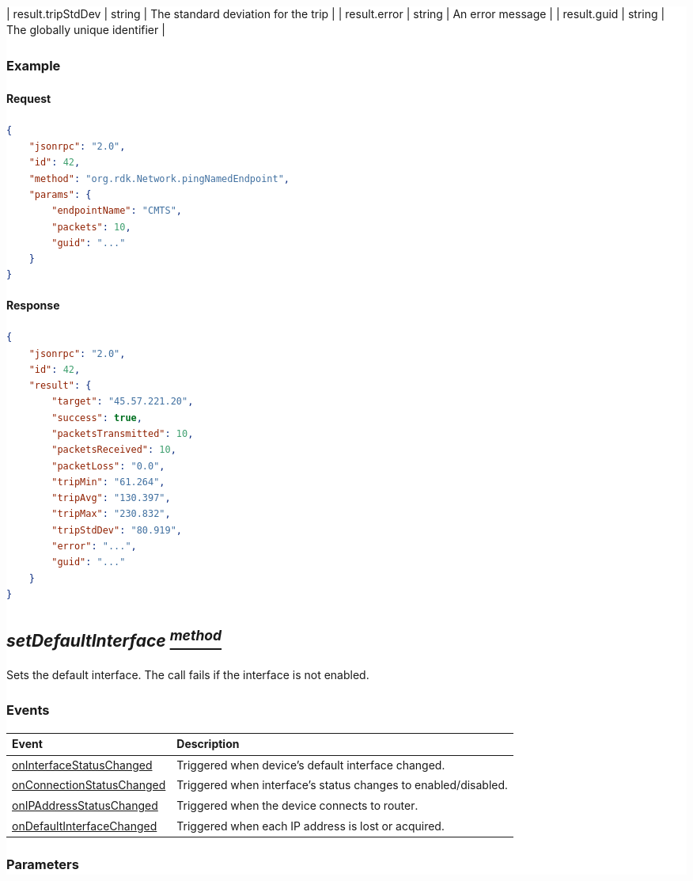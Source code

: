 | result.tripStdDev | string | The standard deviation for the trip |
| result.error | string | An error message |
| result.guid | string | The globally unique identifier |

### Example

#### Request

```json
{
    "jsonrpc": "2.0",
    "id": 42,
    "method": "org.rdk.Network.pingNamedEndpoint",
    "params": {
        "endpointName": "CMTS",
        "packets": 10,
        "guid": "..."
    }
}
```

#### Response

```json
{
    "jsonrpc": "2.0",
    "id": 42,
    "result": {
        "target": "45.57.221.20",
        "success": true,
        "packetsTransmitted": 10,
        "packetsReceived": 10,
        "packetLoss": "0.0",
        "tripMin": "61.264",
        "tripAvg": "130.397",
        "tripMax": "230.832",
        "tripStdDev": "80.919",
        "error": "...",
        "guid": "..."
    }
}
```

<a name="method.setDefaultInterface"></a>
## *setDefaultInterface [<sup>method</sup>](#head.Methods)*

Sets the default interface. The call fails if the interface is not enabled.

### Events

| Event | Description |
| :-------- | :-------- |
| [onInterfaceStatusChanged](#event.onInterfaceStatusChanged) | Triggered when device’s default interface changed. |
| [onConnectionStatusChanged](#event.onConnectionStatusChanged) | Triggered when interface’s status changes to enabled/disabled. |
| [onIPAddressStatusChanged](#event.onIPAddressStatusChanged) | Triggered when the device connects to router. |
| [onDefaultInterfaceChanged](#event.onDefaultInterfaceChanged) | Triggered when each IP address is lost or acquired. |
### Parameters
